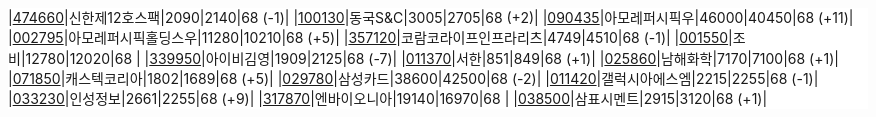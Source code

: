 |[474660](https://finance.daum.net/quotes/A474660)|신한제12호스팩|2090|2140|68 (-1)|
|[100130](https://finance.daum.net/quotes/A100130)|동국S&C|3005|2705|68 (+2)|
|[090435](https://finance.daum.net/quotes/A090435)|아모레퍼시픽우|46000|40450|68 (+11)|
|[002795](https://finance.daum.net/quotes/A002795)|아모레퍼시픽홀딩스우|11280|10210|68 (+5)|
|[357120](https://finance.daum.net/quotes/A357120)|코람코라이프인프라리츠|4749|4510|68 (-1)|
|[001550](https://finance.daum.net/quotes/A001550)|조비|12780|12020|68 |
|[339950](https://finance.daum.net/quotes/A339950)|아이비김영|1909|2125|68 (-7)|
|[011370](https://finance.daum.net/quotes/A011370)|서한|851|849|68 (+1)|
|[025860](https://finance.daum.net/quotes/A025860)|남해화학|7170|7100|68 (+1)|
|[071850](https://finance.daum.net/quotes/A071850)|캐스텍코리아|1802|1689|68 (+5)|
|[029780](https://finance.daum.net/quotes/A029780)|삼성카드|38600|42500|68 (-2)|
|[011420](https://finance.daum.net/quotes/A011420)|갤럭시아에스엠|2215|2255|68 (-1)|
|[033230](https://finance.daum.net/quotes/A033230)|인성정보|2661|2255|68 (+9)|
|[317870](https://finance.daum.net/quotes/A317870)|엔바이오니아|19140|16970|68 |
|[038500](https://finance.daum.net/quotes/A038500)|삼표시멘트|2915|3120|68 (+1)|
